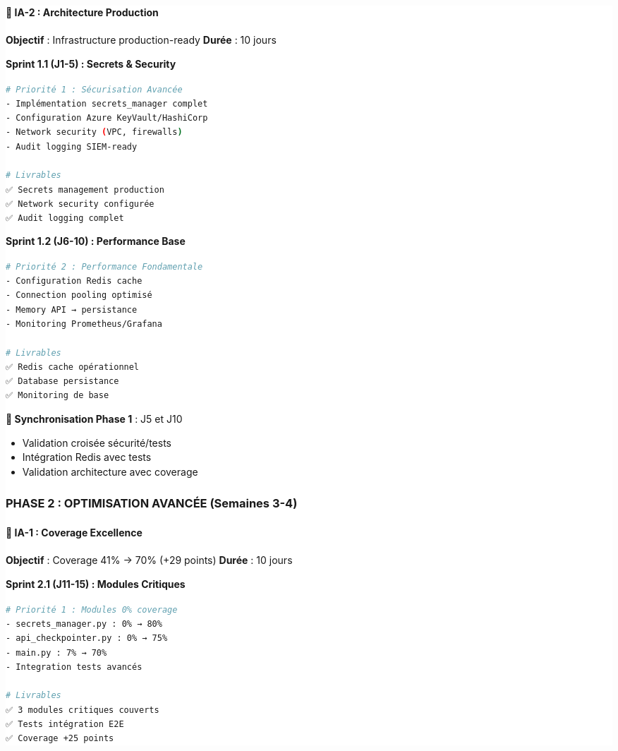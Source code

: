 #### **🤖 IA-2 : Architecture Production**
**Objectif** : Infrastructure production-ready
**Durée** : 10 jours

**Sprint 1.1 (J1-5) : Secrets & Security**
```bash
# Priorité 1 : Sécurisation Avancée
- Implémentation secrets_manager complet
- Configuration Azure KeyVault/HashiCorp
- Network security (VPC, firewalls)
- Audit logging SIEM-ready

# Livrables
✅ Secrets management production
✅ Network security configurée
✅ Audit logging complet
```

**Sprint 1.2 (J6-10) : Performance Base**
```bash
# Priorité 2 : Performance Fondamentale
- Configuration Redis cache
- Connection pooling optimisé
- Memory API → persistance
- Monitoring Prometheus/Grafana

# Livrables
✅ Redis cache opérationnel
✅ Database persistance
✅ Monitoring de base
```

**🔄 Synchronisation Phase 1** : J5 et J10
- Validation croisée sécurité/tests
- Intégration Redis avec tests
- Validation architecture avec coverage

### **PHASE 2 : OPTIMISATION AVANCÉE** (Semaines 3-4)

#### **🤖 IA-1 : Coverage Excellence**
**Objectif** : Coverage 41% → 70% (+29 points)
**Durée** : 10 jours

**Sprint 2.1 (J11-15) : Modules Critiques**
```bash
# Priorité 1 : Modules 0% coverage
- secrets_manager.py : 0% → 80%
- api_checkpointer.py : 0% → 75%
- main.py : 7% → 70%
- Integration tests avancés

# Livrables
✅ 3 modules critiques couverts
✅ Tests intégration E2E
✅ Coverage +25 points
```
